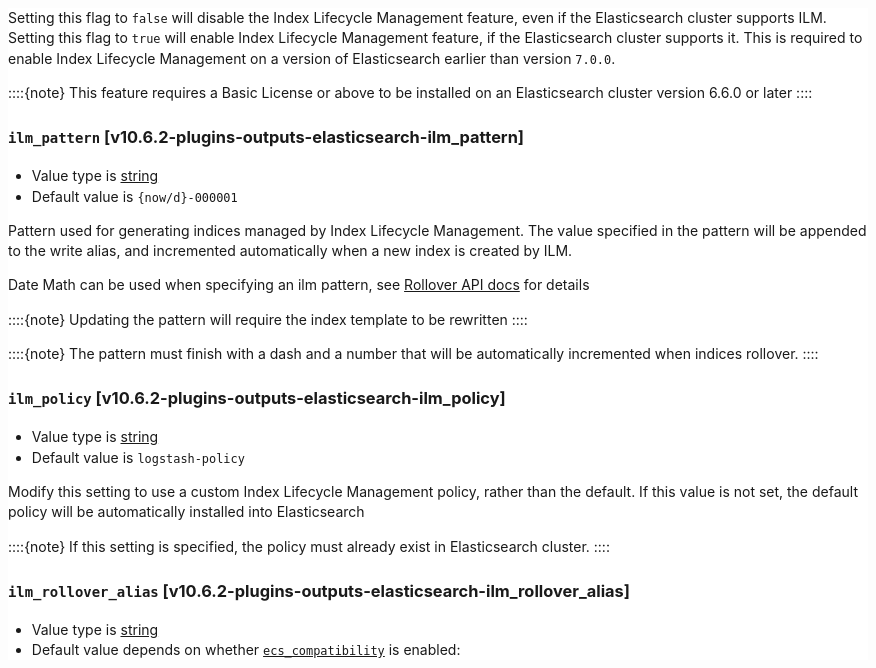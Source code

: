 Setting this flag to `false` will disable the Index Lifecycle Management feature, even if the Elasticsearch cluster supports ILM. Setting this flag to `true` will enable Index Lifecycle Management feature, if the Elasticsearch cluster supports it. This is required to enable Index Lifecycle Management on a version of Elasticsearch earlier than version `7.0.0`.

::::{note}
This feature requires a Basic License or above to be installed on an Elasticsearch cluster version 6.6.0 or later
::::



### `ilm_pattern` [v10.6.2-plugins-outputs-elasticsearch-ilm_pattern]

* Value type is [string](logstash://reference/configuration-file-structure.md#string)
* Default value is `{now/d}-000001`

Pattern used for generating indices managed by Index Lifecycle Management. The value specified in the pattern will be appended to the write alias, and incremented automatically when a new index is created by ILM.

Date Math can be used when specifying an ilm pattern, see [Rollover API docs](https://www.elastic.co/docs/api/doc/elasticsearch/operation/operation-indices-rollover) for details

::::{note}
Updating the pattern will require the index template to be rewritten
::::


::::{note}
The pattern must finish with a dash and a number that will be automatically incremented when indices rollover.
::::



### `ilm_policy` [v10.6.2-plugins-outputs-elasticsearch-ilm_policy]

* Value type is [string](logstash://reference/configuration-file-structure.md#string)
* Default value is `logstash-policy`

Modify this setting to use a custom Index Lifecycle Management policy, rather than the default. If this value is not set, the default policy will be automatically installed into Elasticsearch

::::{note}
If this setting is specified, the policy must already exist in Elasticsearch cluster.
::::



### `ilm_rollover_alias` [v10.6.2-plugins-outputs-elasticsearch-ilm_rollover_alias]

* Value type is [string](logstash://reference/configuration-file-structure.md#string)
* Default value depends on whether [`ecs_compatibility`](v10-6-2-plugins-outputs-elasticsearch.md#v10.6.2-plugins-outputs-elasticsearch-ecs_compatibility) is enabled:
